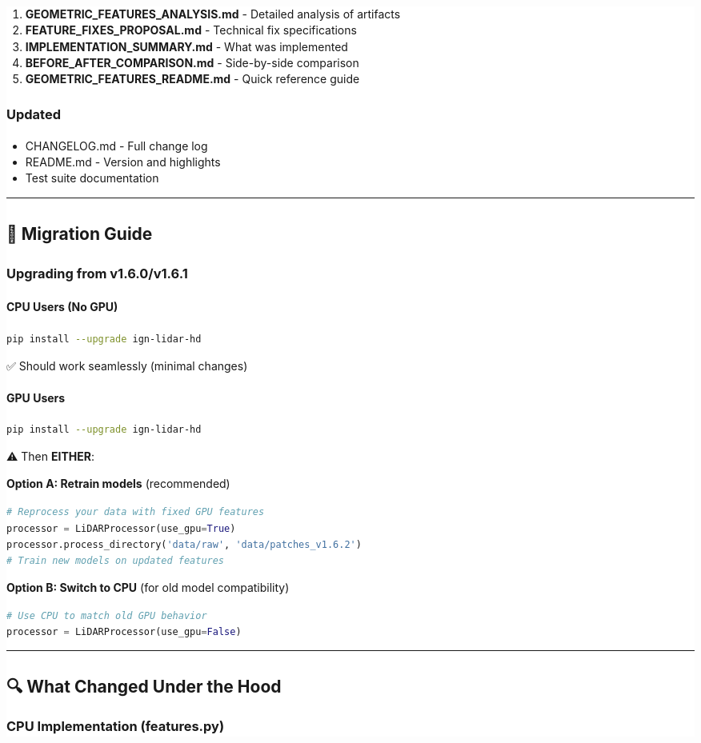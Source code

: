 1. **GEOMETRIC_FEATURES_ANALYSIS.md** - Detailed analysis of artifacts
2. **FEATURE_FIXES_PROPOSAL.md** - Technical fix specifications
3. **IMPLEMENTATION_SUMMARY.md** - What was implemented
4. **BEFORE_AFTER_COMPARISON.md** - Side-by-side comparison
5. **GEOMETRIC_FEATURES_README.md** - Quick reference guide

### Updated

- CHANGELOG.md - Full change log
- README.md - Version and highlights
- Test suite documentation

---

## 🚀 Migration Guide

### Upgrading from v1.6.0/v1.6.1

#### CPU Users (No GPU)

```bash
pip install --upgrade ign-lidar-hd
```

✅ Should work seamlessly (minimal changes)

#### GPU Users

```bash
pip install --upgrade ign-lidar-hd
```

⚠️ Then **EITHER**:

**Option A: Retrain models** (recommended)

```python
# Reprocess your data with fixed GPU features
processor = LiDARProcessor(use_gpu=True)
processor.process_directory('data/raw', 'data/patches_v1.6.2')
# Train new models on updated features
```

**Option B: Switch to CPU** (for old model compatibility)

```python
# Use CPU to match old GPU behavior
processor = LiDARProcessor(use_gpu=False)
```

---

## 🔍 What Changed Under the Hood

### CPU Implementation (features.py)
